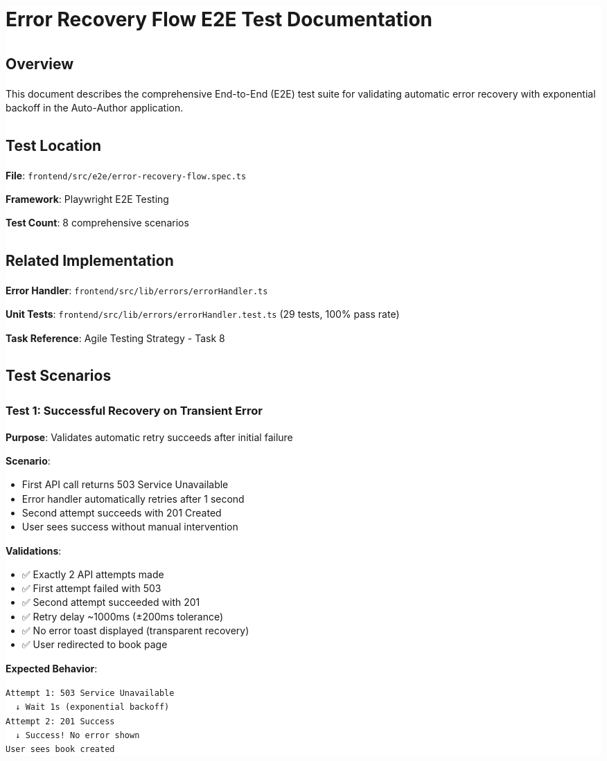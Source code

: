 # Error Recovery Flow E2E Test Documentation

## Overview

This document describes the comprehensive End-to-End (E2E) test suite for validating automatic error recovery with exponential backoff in the Auto-Author application.

## Test Location

**File**: `frontend/src/e2e/error-recovery-flow.spec.ts`

**Framework**: Playwright E2E Testing

**Test Count**: 8 comprehensive scenarios

## Related Implementation

**Error Handler**: `frontend/src/lib/errors/errorHandler.ts`

**Unit Tests**: `frontend/src/lib/errors/errorHandler.test.ts` (29 tests, 100% pass rate)

**Task Reference**: Agile Testing Strategy - Task 8

## Test Scenarios

### Test 1: Successful Recovery on Transient Error

**Purpose**: Validates automatic retry succeeds after initial failure

**Scenario**:
- First API call returns 503 Service Unavailable
- Error handler automatically retries after 1 second
- Second attempt succeeds with 201 Created
- User sees success without manual intervention

**Validations**:
- ✅ Exactly 2 API attempts made
- ✅ First attempt failed with 503
- ✅ Second attempt succeeded with 201
- ✅ Retry delay ~1000ms (±200ms tolerance)
- ✅ No error toast displayed (transparent recovery)
- ✅ User redirected to book page

**Expected Behavior**:
```
Attempt 1: 503 Service Unavailable
  ↓ Wait 1s (exponential backoff)
Attempt 2: 201 Success
  ↓ Success! No error shown
User sees book created
```
